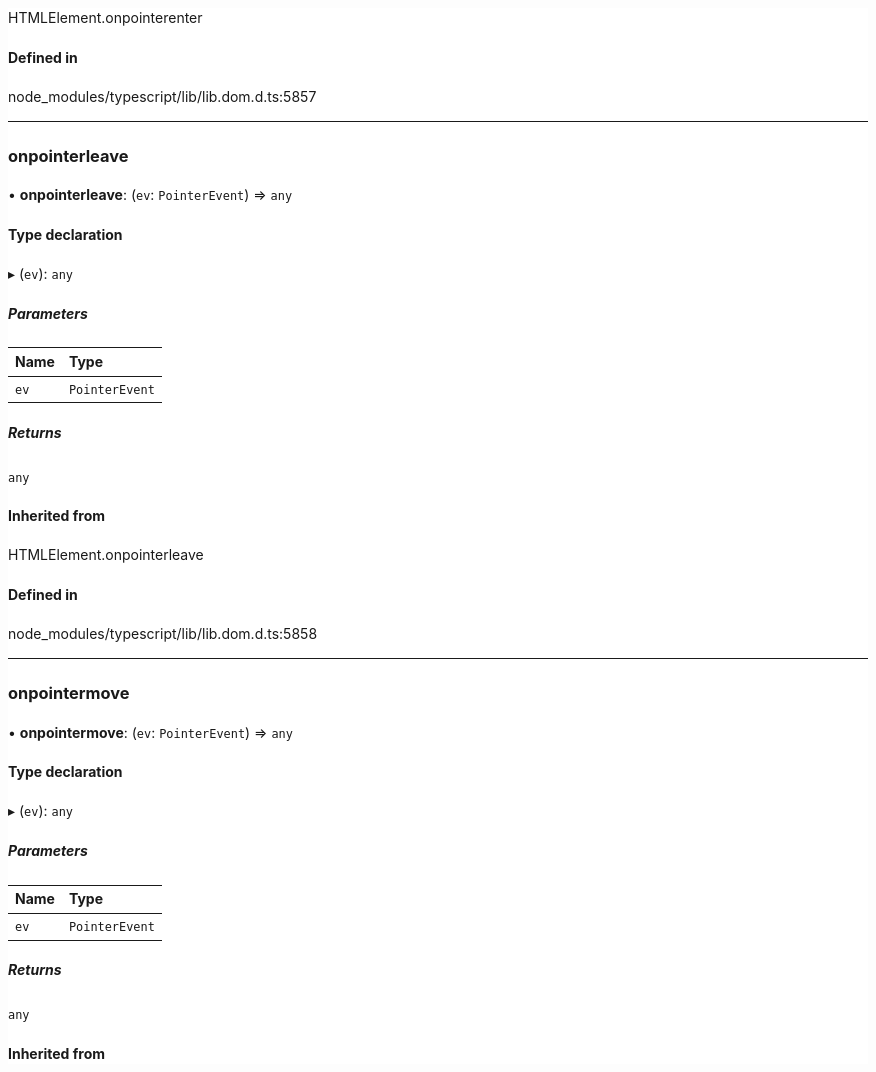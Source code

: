HTMLElement.onpointerenter

#### Defined in

node_modules/typescript/lib/lib.dom.d.ts:5857

___

### onpointerleave

• **onpointerleave**: (`ev`: `PointerEvent`) => `any`

#### Type declaration

▸ (`ev`): `any`

##### Parameters

| Name | Type |
| :------ | :------ |
| `ev` | `PointerEvent` |

##### Returns

`any`

#### Inherited from

HTMLElement.onpointerleave

#### Defined in

node_modules/typescript/lib/lib.dom.d.ts:5858

___

### onpointermove

• **onpointermove**: (`ev`: `PointerEvent`) => `any`

#### Type declaration

▸ (`ev`): `any`

##### Parameters

| Name | Type |
| :------ | :------ |
| `ev` | `PointerEvent` |

##### Returns

`any`

#### Inherited from
